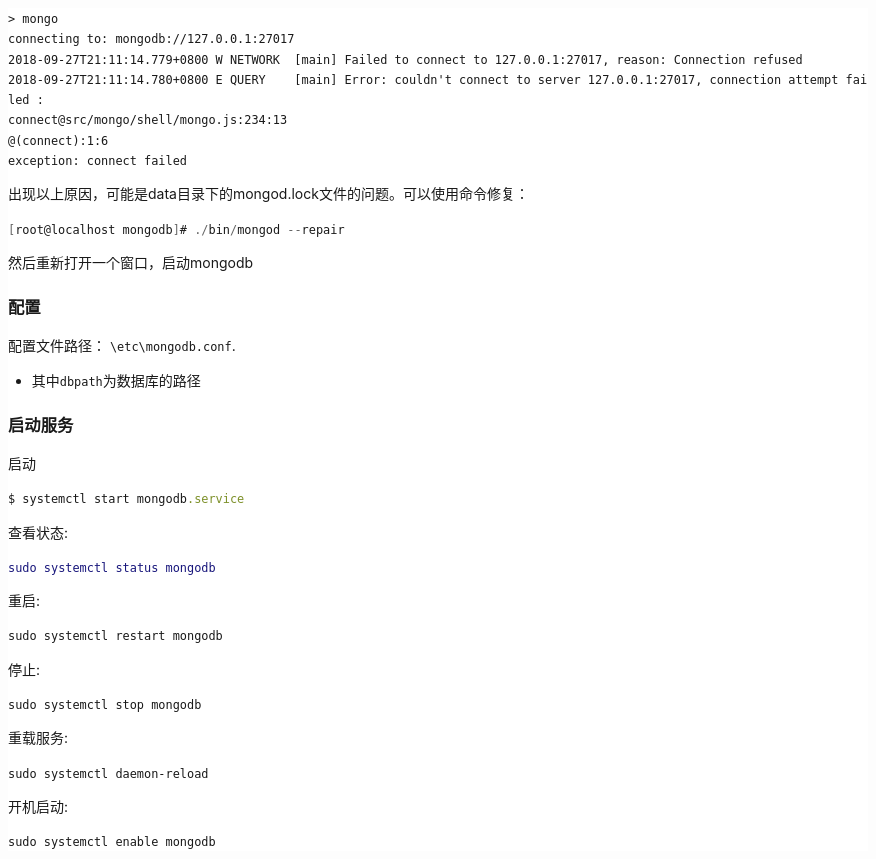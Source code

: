 ```
> mongo
connecting to: mongodb://127.0.0.1:27017
2018-09-27T21:11:14.779+0800 W NETWORK  [main] Failed to connect to 127.0.0.1:27017, reason: Connection refused
2018-09-27T21:11:14.780+0800 E QUERY    [main] Error: couldn't connect to server 127.0.0.1:27017, connection attempt failed :
connect@src/mongo/shell/mongo.js:234:13
@(connect):1:6
exception: connect failed
```

出现以上原因，可能是data目录下的mongod.lock文件的问题。可以使用命令修复：

```csharp
[root@localhost mongodb]# ./bin/mongod --repair
```

 然后重新打开一个窗口，启动mongodb

### 配置

配置文件路径： `\etc\mongodb.conf`. 

* 其中`dbpath`为数据库的路径

### 启动服务

启动

```ruby
$ systemctl start mongodb.service
```

查看状态:

```lua
sudo systemctl status mongodb
```

重启:

```text
sudo systemctl restart mongodb
```

停止:

```text
sudo systemctl stop mongodb
```

重载服务:

```text
sudo systemctl daemon-reload
```

开机启动:

```
sudo systemctl enable mongodb
```
